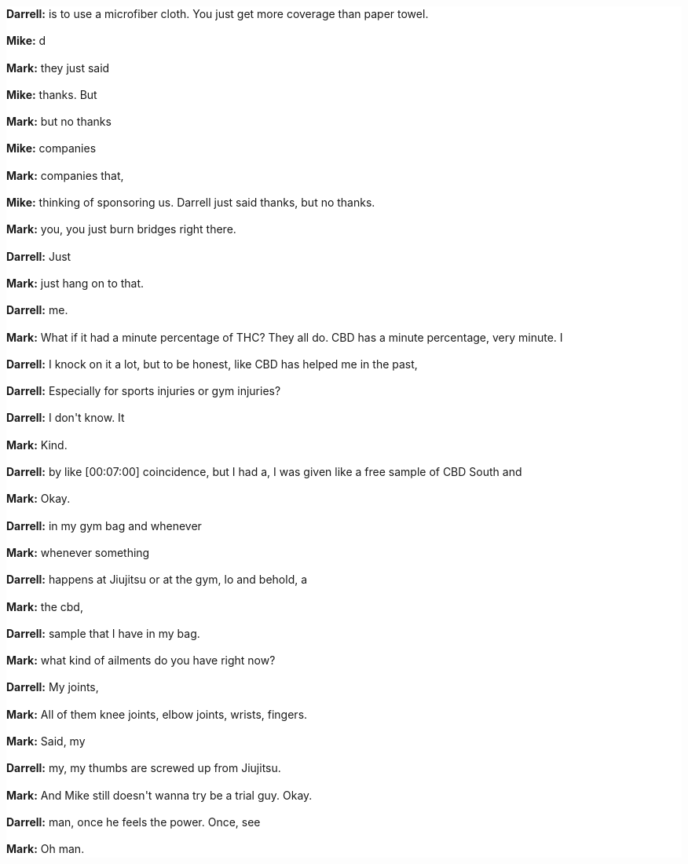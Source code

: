 **Darrell:** is to use a microfiber cloth. You just get more coverage than paper towel.

**Mike:** d

**Mark:** they just said

**Mike:** thanks. But

**Mark:** but no thanks

**Mike:** companies

**Mark:** companies that,

**Mike:** thinking of sponsoring us. Darrell just said thanks, but no thanks.

**Mark:** you, you just burn bridges right there.

**Darrell:** Just

**Mark:** just hang on to that.

**Darrell:** me.

**Mark:** What if it had a minute percentage of THC? They all do. CBD has a minute percentage, very minute. I

**Darrell:** I knock on it a lot, but to be honest, like CBD has helped me in the past,

**Darrell:** Especially for sports injuries or gym injuries?

**Darrell:** I don't know. It

**Mark:** Kind.

**Darrell:** by like [00:07:00] coincidence, but I had a, I was given like a free sample of CBD South and

**Mark:** Okay.

**Darrell:** in my gym bag and whenever

**Mark:** whenever something

**Darrell:** happens at Jiujitsu or at the gym, lo and behold, a

**Mark:** the cbd,

**Darrell:** sample that I have in my bag.

**Mark:** what kind of ailments do you have right now?

**Darrell:** My joints,

**Mark:** All of them knee joints, elbow joints, wrists, fingers.

**Mark:** Said, my

**Darrell:** my, my thumbs are screwed up from Jiujitsu.

**Mark:** And Mike still doesn't wanna try be a trial guy. Okay.

**Darrell:** man, once he feels the power. Once, see

**Mark:** Oh man.

